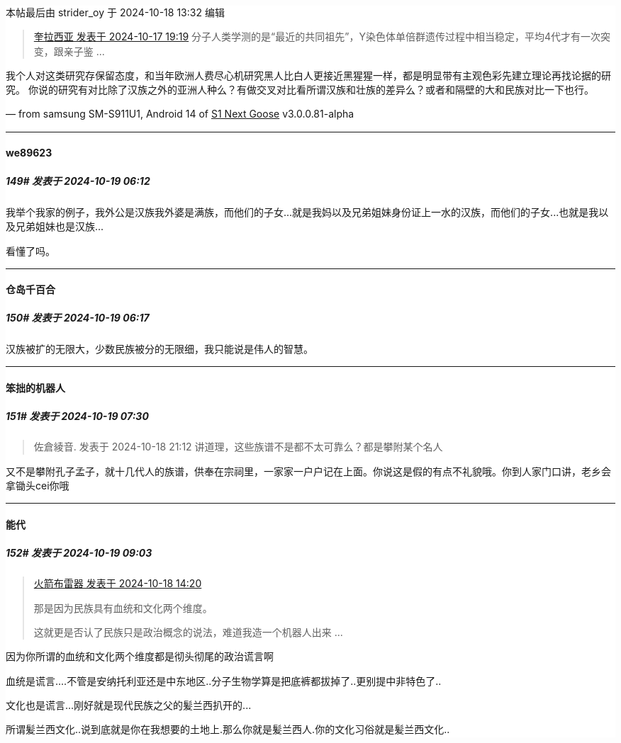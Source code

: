  本帖最后由 strider_oy 于 2024-10-18 13:32 编辑 
<blockquote><a href="httphttps://bbs.saraba1st.com/2b/forum.php?mod=redirect&amp;goto=findpost&amp;pid=66480194&amp;ptid=2203562" target="_blank">奎拉西亚 发表于 2024-10-17 19:19</a>
分子人类学测的是“最近的共同祖先”，Y染色体单倍群遗传过程中相当稳定，平均4代才有一次突变，跟亲子鉴 ...</blockquote>
我个人对这类研究存保留态度，和当年欧洲人费尽心机研究黑人比白人更接近黑猩猩一样，都是明显带有主观色彩先建立理论再找论据的研究。
你说的研究有对比除了汉族之外的亚洲人种么？有做交叉对比看所谓汉族和壮族的差异么？或者和隔壁的大和民族对比一下也行。

— from samsung SM-S911U1, Android 14 of [S1 Next Goose](https://pan.baidu.com/s/1mi43uRm) v3.0.0.81-alpha


*****

####  we89623  
##### 149#       发表于 2024-10-19 06:12

我举个我家的例子，我外公是汉族我外婆是满族，而他们的子女...就是我妈以及兄弟姐妹身份证上一水的汉族，而他们的子女...也就是我以及兄弟姐妹也是汉族...

看懂了吗。


*****

####  仓岛千百合  
##### 150#       发表于 2024-10-19 06:17

汉族被扩的无限大，少数民族被分的无限细，我只能说是伟人的智慧。


*****

####  笨拙的机器人  
##### 151#       发表于 2024-10-19 07:30

<blockquote>佐倉綾音. 发表于 2024-10-18 21:12
讲道理，这些族谱不是都不太可靠么？都是攀附某个名人</blockquote>
又不是攀附孔子孟子，就十几代人的族谱，供奉在宗祠里，一家家一户户记在上面。你说这是假的有点不礼貌哦。你到人家门口讲，老乡会拿锄头cei你哦


*****

####  能代  
##### 152#       发表于 2024-10-19 09:03

<blockquote><a href="httphttps://bbs.saraba1st.com/2b/forum.php?mod=redirect&amp;goto=findpost&amp;pid=66481944&amp;ptid=2203562" target="_blank">火箭布雷器 发表于 2024-10-18 14:20</a>

那是因为民族具有血统和文化两个维度。

这就更是否认了民族只是政治概念的说法，难道我造一个机器人出来 ...</blockquote>
因为你所谓的血统和文化两个维度都是彻头彻尾的政治谎言啊

血统是谎言....不管是安纳托利亚还是中东地区..分子生物学算是把底裤都拔掉了..更别提中非特色了..

文化也是谎言...刚好就是现代民族之父的髪兰西扒开的...

所谓髪兰西文化..说到底就是你在我想要的土地上.那么你就是髪兰西人.你的文化习俗就是髪兰西文化..
